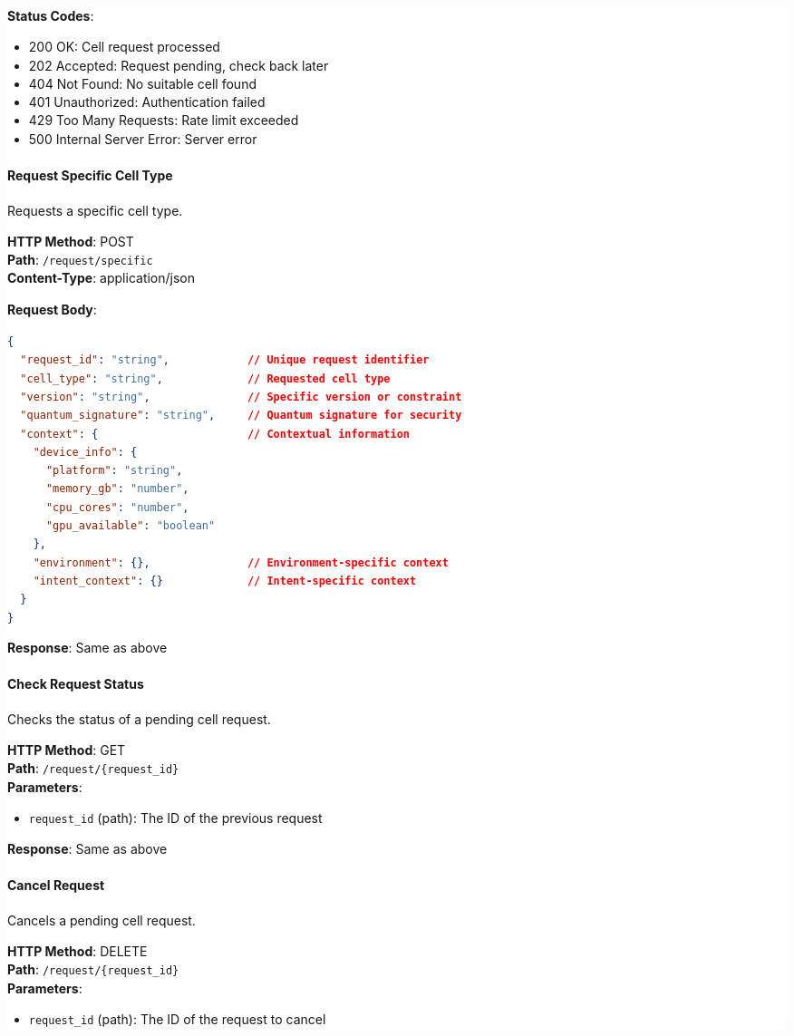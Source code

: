 **Status Codes**:
- 200 OK: Cell request processed
- 202 Accepted: Request pending, check back later
- 404 Not Found: No suitable cell found
- 401 Unauthorized: Authentication failed
- 429 Too Many Requests: Rate limit exceeded
- 500 Internal Server Error: Server error

#### Request Specific Cell Type

Requests a specific cell type.

**HTTP Method**: POST  
**Path**: `/request/specific`  
**Content-Type**: application/json

**Request Body**:

```json
{
  "request_id": "string",            // Unique request identifier
  "cell_type": "string",             // Requested cell type
  "version": "string",               // Specific version or constraint
  "quantum_signature": "string",     // Quantum signature for security
  "context": {                       // Contextual information
    "device_info": {
      "platform": "string",
      "memory_gb": "number",
      "cpu_cores": "number",
      "gpu_available": "boolean"
    },
    "environment": {},               // Environment-specific context
    "intent_context": {}             // Intent-specific context
  }
}
```

**Response**: Same as above

#### Check Request Status

Checks the status of a pending cell request.

**HTTP Method**: GET  
**Path**: `/request/{request_id}`  
**Parameters**:
- `request_id` (path): The ID of the previous request

**Response**: Same as above

#### Cancel Request

Cancels a pending cell request.

**HTTP Method**: DELETE  
**Path**: `/request/{request_id}`  
**Parameters**:
- `request_id` (path): The ID of the request to cancel
